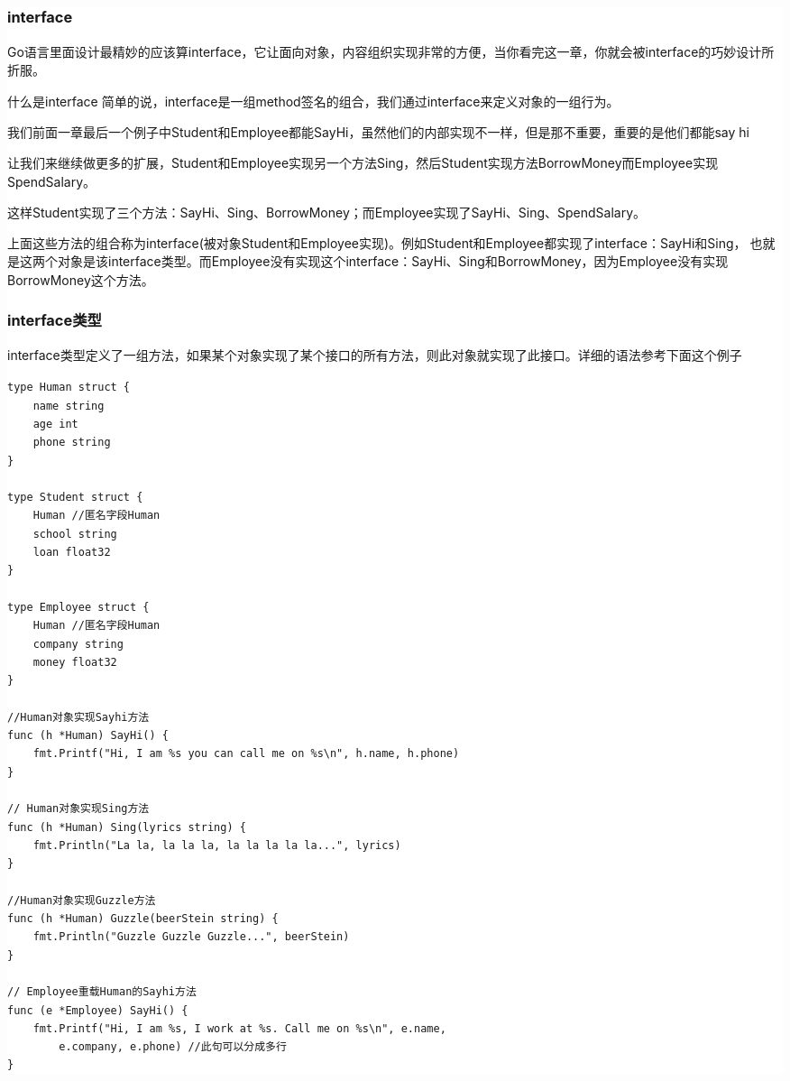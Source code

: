 ### interface

Go语言里面设计最精妙的应该算interface，它让面向对象，内容组织实现非常的方便，当你看完这一章，你就会被interface的巧妙设计所折服。

什么是interface
简单的说，interface是一组method签名的组合，我们通过interface来定义对象的一组行为。

我们前面一章最后一个例子中Student和Employee都能SayHi，虽然他们的内部实现不一样，但是那不重要，重要的是他们都能say hi

让我们来继续做更多的扩展，Student和Employee实现另一个方法Sing，然后Student实现方法BorrowMoney而Employee实现SpendSalary。

这样Student实现了三个方法：SayHi、Sing、BorrowMoney；而Employee实现了SayHi、Sing、SpendSalary。

上面这些方法的组合称为interface(被对象Student和Employee实现)。例如Student和Employee都实现了interface：SayHi和Sing，
也就是这两个对象是该interface类型。而Employee没有实现这个interface：SayHi、Sing和BorrowMoney，因为Employee没有实现BorrowMoney这个方法。

### interface类型

interface类型定义了一组方法，如果某个对象实现了某个接口的所有方法，则此对象就实现了此接口。详细的语法参考下面这个例子

    type Human struct {
        name string
        age int
        phone string
    }

    type Student struct {
        Human //匿名字段Human
        school string
        loan float32
    }

    type Employee struct {
        Human //匿名字段Human
        company string
        money float32
    }

    //Human对象实现Sayhi方法
    func (h *Human) SayHi() {
        fmt.Printf("Hi, I am %s you can call me on %s\n", h.name, h.phone)
    }

    // Human对象实现Sing方法
    func (h *Human) Sing(lyrics string) {
        fmt.Println("La la, la la la, la la la la la...", lyrics)
    }

    //Human对象实现Guzzle方法
    func (h *Human) Guzzle(beerStein string) {
        fmt.Println("Guzzle Guzzle Guzzle...", beerStein)
    }

    // Employee重载Human的Sayhi方法
    func (e *Employee) SayHi() {
        fmt.Printf("Hi, I am %s, I work at %s. Call me on %s\n", e.name,
            e.company, e.phone) //此句可以分成多行
    }
